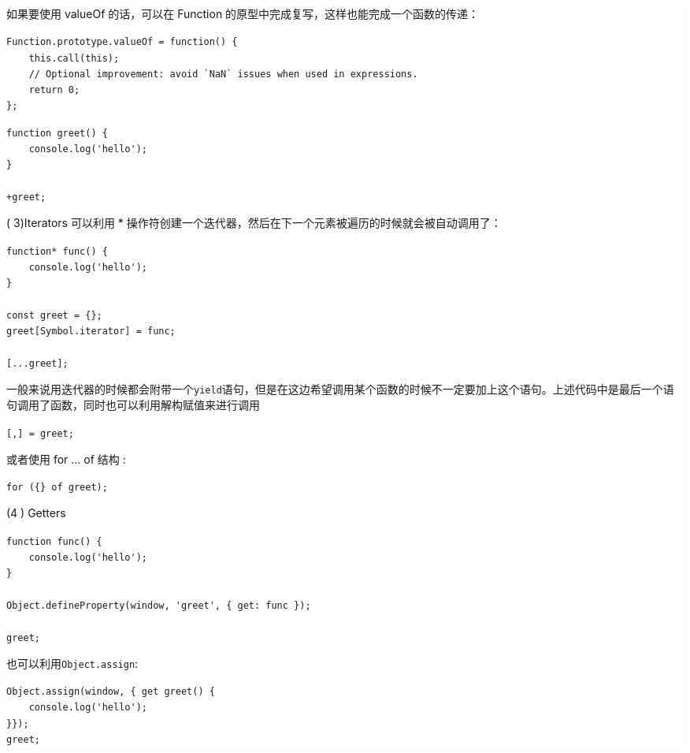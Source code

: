 如果要使用 valueOf 的话，可以在 Function 的原型中完成复写，这样也能完成一个函数的传递：

```
Function.prototype.valueOf = function() {
    this.call(this);
    // Optional improvement: avoid `NaN` issues when used in expressions.
    return 0;
};
```

```
function greet() {
    console.log('hello');
}

+greet;
```

( 3)Iterators 可以利用 \* 操作符创建一个迭代器，然后在下一个元素被遍历的时候就会被自动调用了：

```
function* func() {
    console.log('hello');
}

const greet = {};
greet[Symbol.iterator] = func;

[...greet];
```

一般来说用迭代器的时候都会附带一个`yield`语句，但是在这边希望调用某个函数的时候不一定要加上这个语句。上述代码中是最后一个语句调用了函数，同时也可以利用解构赋值来进行调用

```
[,] = greet;
```

或者使用 for ... of 结构 :

```
for ({} of greet);
```

(4 ) Getters

```
function func() {
    console.log('hello');
}

Object.defineProperty(window, 'greet', { get: func });

greet;
```

也可以利用`Object.assign`:

```
Object.assign(window, { get greet() {
    console.log('hello');
}});
greet;
```
